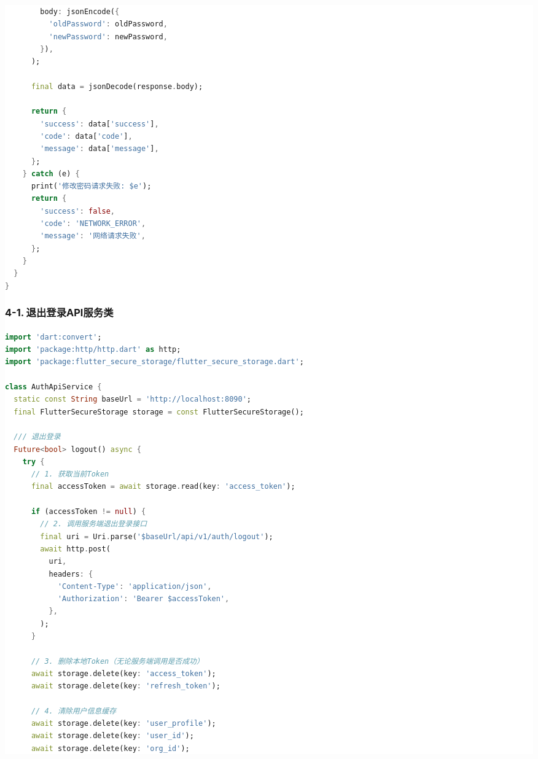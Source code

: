 ```dart
        body: jsonEncode({
          'oldPassword': oldPassword,
          'newPassword': newPassword,
        }),
      );

      final data = jsonDecode(response.body);

      return {
        'success': data['success'],
        'code': data['code'],
        'message': data['message'],
      };
    } catch (e) {
      print('修改密码请求失败: $e');
      return {
        'success': false,
        'code': 'NETWORK_ERROR',
        'message': '网络请求失败',
      };
    }
  }
}
```

### 4-1. 退出登录API服务类

```dart
import 'dart:convert';
import 'package:http/http.dart' as http;
import 'package:flutter_secure_storage/flutter_secure_storage.dart';

class AuthApiService {
  static const String baseUrl = 'http://localhost:8090';
  final FlutterSecureStorage storage = const FlutterSecureStorage();

  /// 退出登录
  Future<bool> logout() async {
    try {
      // 1. 获取当前Token
      final accessToken = await storage.read(key: 'access_token');
      
      if (accessToken != null) {
        // 2. 调用服务端退出登录接口
        final uri = Uri.parse('$baseUrl/api/v1/auth/logout');
        await http.post(
          uri,
          headers: {
            'Content-Type': 'application/json',
            'Authorization': 'Bearer $accessToken',
          },
        );
      }

      // 3. 删除本地Token（无论服务端调用是否成功）
      await storage.delete(key: 'access_token');
      await storage.delete(key: 'refresh_token');

      // 4. 清除用户信息缓存
      await storage.delete(key: 'user_profile');
      await storage.delete(key: 'user_id');
      await storage.delete(key: 'org_id');

```